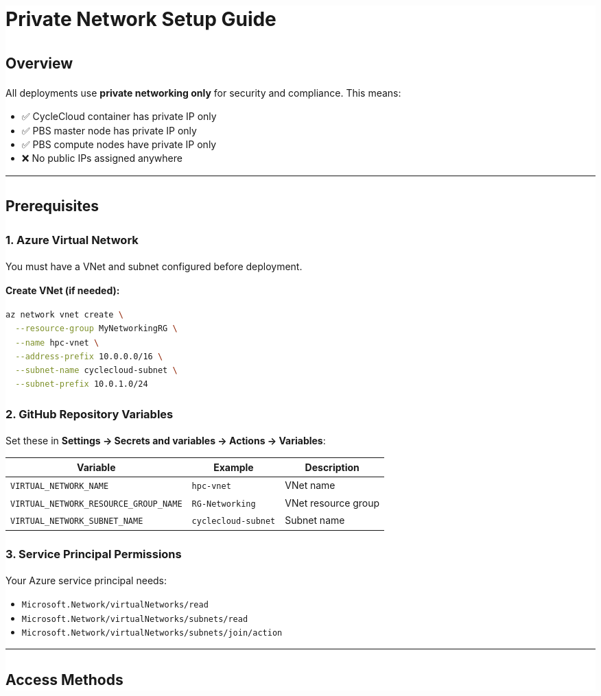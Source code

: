 # Private Network Setup Guide

## Overview

All deployments use **private networking only** for security and compliance. This means:
- ✅ CycleCloud container has private IP only
- ✅ PBS master node has private IP only
- ✅ PBS compute nodes have private IP only
- ❌ No public IPs assigned anywhere

---

## Prerequisites

### 1. Azure Virtual Network

You must have a VNet and subnet configured before deployment.

**Create VNet (if needed):**
```bash
az network vnet create \
  --resource-group MyNetworkingRG \
  --name hpc-vnet \
  --address-prefix 10.0.0.0/16 \
  --subnet-name cyclecloud-subnet \
  --subnet-prefix 10.0.1.0/24
```

### 2. GitHub Repository Variables

Set these in **Settings → Secrets and variables → Actions → Variables**:

| Variable | Example | Description |
|----------|---------|-------------|
| `VIRTUAL_NETWORK_NAME` | `hpc-vnet` | VNet name |
| `VIRTUAL_NETWORK_RESOURCE_GROUP_NAME` | `RG-Networking` | VNet resource group |
| `VIRTUAL_NETWORK_SUBNET_NAME` | `cyclecloud-subnet` | Subnet name |

### 3. Service Principal Permissions

Your Azure service principal needs:
- `Microsoft.Network/virtualNetworks/read`
- `Microsoft.Network/virtualNetworks/subnets/read`
- `Microsoft.Network/virtualNetworks/subnets/join/action`

---

## Access Methods
